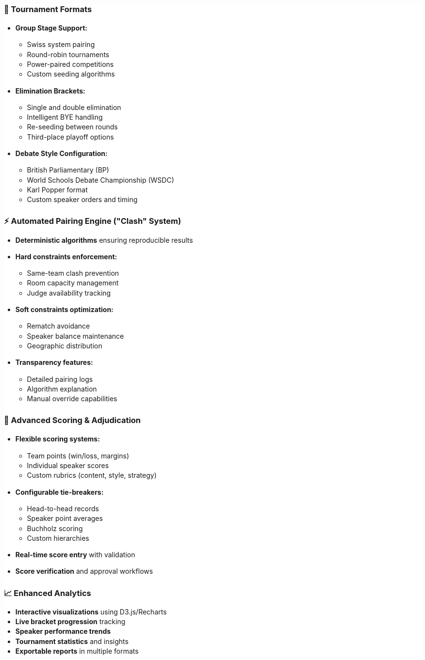 ### 🏁 Tournament Formats
- **Group Stage Support:**
  - Swiss system pairing
  - Round-robin tournaments
  - Power-paired competitions
  - Custom seeding algorithms

- **Elimination Brackets:**
  - Single and double elimination
  - Intelligent BYE handling
  - Re-seeding between rounds
  - Third-place playoff options

- **Debate Style Configuration:**
  - British Parliamentary (BP)
  - World Schools Debate Championship (WSDC)
  - Karl Popper format
  - Custom speaker orders and timing

### ⚡ Automated Pairing Engine ("Clash" System)
- **Deterministic algorithms** ensuring reproducible results
- **Hard constraints enforcement:**
  - Same-team clash prevention
  - Room capacity management
  - Judge availability tracking

- **Soft constraints optimization:**
  - Rematch avoidance
  - Speaker balance maintenance
  - Geographic distribution

- **Transparency features:**
  - Detailed pairing logs
  - Algorithm explanation
  - Manual override capabilities

### 📝 Advanced Scoring & Adjudication
- **Flexible scoring systems:**
  - Team points (win/loss, margins)
  - Individual speaker scores
  - Custom rubrics (content, style, strategy)

- **Configurable tie-breakers:**
  - Head-to-head records
  - Speaker point averages
  - Buchholz scoring
  - Custom hierarchies

- **Real-time score entry** with validation
- **Score verification** and approval workflows

### 📈 Enhanced Analytics
- **Interactive visualizations** using D3.js/Recharts
- **Live bracket progression** tracking
- **Speaker performance trends**
- **Tournament statistics** and insights
- **Exportable reports** in multiple formats
